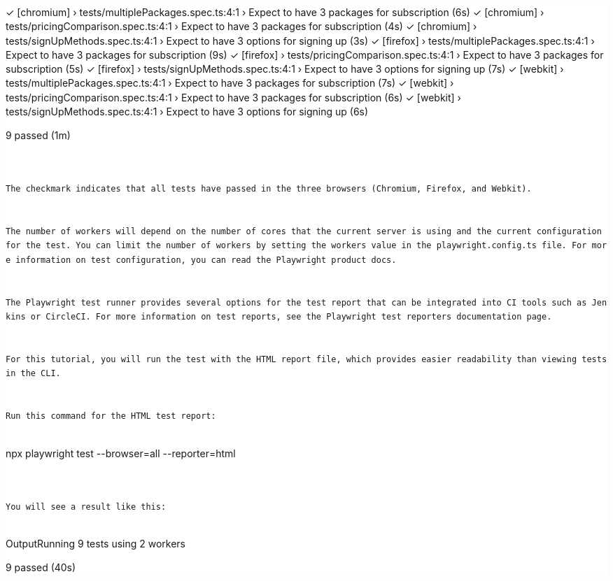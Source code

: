   ✓  [chromium] › tests/multiplePackages.spec.ts:4:1 › Expect to have 3 packages for subscription (6s)
  ✓  [chromium] › tests/pricingComparison.spec.ts:4:1 › Expect to have 3 packages for subscription (4s)
  ✓  [chromium] › tests/signUpMethods.spec.ts:4:1 › Expect to have 3 options for signing up (3s)
  ✓  [firefox] › tests/multiplePackages.spec.ts:4:1 › Expect to have 3 packages for subscription (9s)
  ✓  [firefox] › tests/pricingComparison.spec.ts:4:1 › Expect to have 3 packages for subscription (5s)
  ✓  [firefox] › tests/signUpMethods.spec.ts:4:1 › Expect to have 3 options for signing up (7s)
  ✓  [webkit] › tests/multiplePackages.spec.ts:4:1 › Expect to have 3 packages for subscription (7s)
  ✓  [webkit] › tests/pricingComparison.spec.ts:4:1 › Expect to have 3 packages for subscription (6s)
  ✓  [webkit] › tests/signUpMethods.spec.ts:4:1 › Expect to have 3 options for signing up (6s)


  9 passed (1m)

```


The checkmark indicates that all tests have passed in the three browsers (Chromium, Firefox, and Webkit).


The number of workers will depend on the number of cores that the current server is using and the current configuration for the test. You can limit the number of workers by setting the workers value in the playwright.config.ts file. For more information on test configuration, you can read the Playwright product docs.


The Playwright test runner provides several options for the test report that can be integrated into CI tools such as Jenkins or CircleCI. For more information on test reports, see the Playwright test reporters documentation page.


For this tutorial, you will run the test with the HTML report file, which provides easier readability than viewing tests in the CLI.


Run this command for the HTML test report:


```
npx playwright test --browser=all --reporter=html


```


You will see a result like this:


```
OutputRunning 9 tests using 2 workers

  9 passed (40s)
